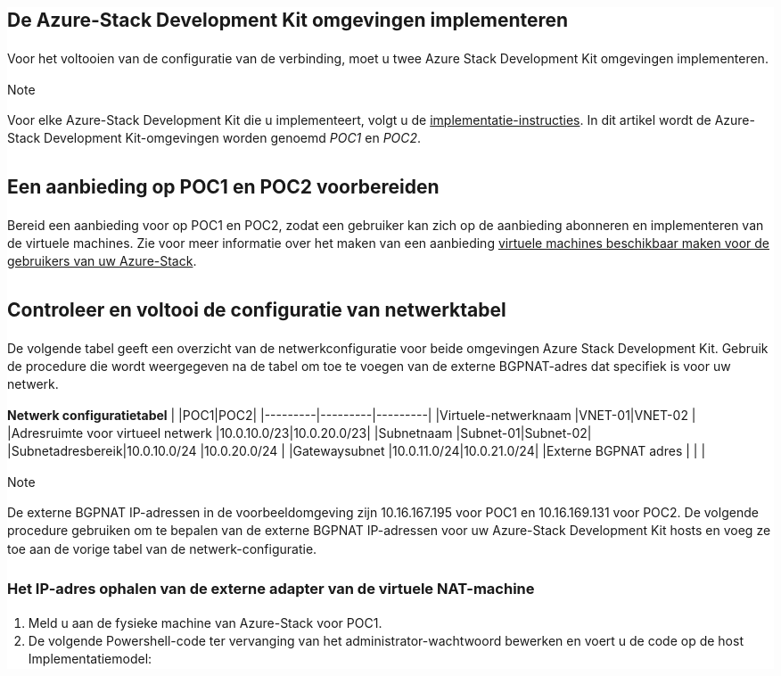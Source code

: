 ## <a name="deploy-the-azure-stack-development-kit-environments"></a>De Azure-Stack Development Kit omgevingen implementeren
Voor het voltooien van de configuratie van de verbinding, moet u twee Azure Stack Development Kit omgevingen implementeren.
> [!NOTE] 
> Voor elke Azure-Stack Development Kit die u implementeert, volgt u de [implementatie-instructies](azure-stack-run-powershell-script.md). In dit artikel wordt de Azure-Stack Development Kit-omgevingen worden genoemd *POC1* en *POC2*.


## <a name="prepare-an-offer-on-poc1-and-poc2"></a>Een aanbieding op POC1 en POC2 voorbereiden
Bereid een aanbieding voor op POC1 en POC2, zodat een gebruiker kan zich op de aanbieding abonneren en implementeren van de virtuele machines. Zie voor meer informatie over het maken van een aanbieding [virtuele machines beschikbaar maken voor de gebruikers van uw Azure-Stack](azure-stack-tutorial-tenant-vm.md).

## <a name="review-and-complete-the-network-configuration-table"></a>Controleer en voltooi de configuratie van netwerktabel
De volgende tabel geeft een overzicht van de netwerkconfiguratie voor beide omgevingen Azure Stack Development Kit. Gebruik de procedure die wordt weergegeven na de tabel om toe te voegen van de externe BGPNAT-adres dat specifiek is voor uw netwerk.

**Netwerk configuratietabel**
|   |POC1|POC2|
|---------|---------|---------|
|Virtuele-netwerknaam     |VNET-01|VNET-02 |
|Adresruimte voor virtueel netwerk |10.0.10.0/23|10.0.20.0/23|
|Subnetnaam     |Subnet-01|Subnet-02|
|Subnetadresbereik|10.0.10.0/24 |10.0.20.0/24 |
|Gatewaysubnet     |10.0.11.0/24|10.0.21.0/24|
|Externe BGPNAT adres     |         |         |

> [!NOTE]
> De externe BGPNAT IP-adressen in de voorbeeldomgeving zijn 10.16.167.195 voor POC1 en 10.16.169.131 voor POC2. De volgende procedure gebruiken om te bepalen van de externe BGPNAT IP-adressen voor uw Azure-Stack Development Kit hosts en voeg ze toe aan de vorige tabel van de netwerk-configuratie.


### <a name="get-the-ip-address-of-the-external-adapter-of-the-nat-vm"></a>Het IP-adres ophalen van de externe adapter van de virtuele NAT-machine
1. Meld u aan de fysieke machine van Azure-Stack voor POC1.
2. De volgende Powershell-code ter vervanging van het administrator-wachtwoord bewerken en voert u de code op de host Implementatiemodel:
